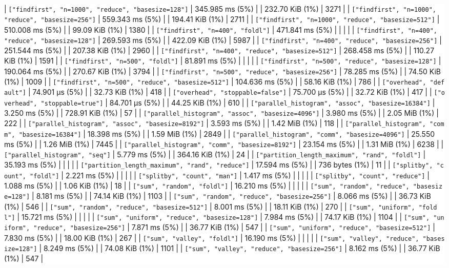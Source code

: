 | `["findfirst", "n=1000", "reduce", "basesize=128"]` | 345.985 ms (5%) |         |  232.70 KiB (1%) |        3271 |
| `["findfirst", "n=1000", "reduce", "basesize=256"]` | 559.343 ms (5%) |         |  194.41 KiB (1%) |        2711 |
| `["findfirst", "n=1000", "reduce", "basesize=512"]` | 510.008 ms (5%) |         |   99.09 KiB (1%) |        1380 |
| `["findfirst", "n=400", "foldl"]`                   | 471.841 ms (5%) |         |                  |             |
| `["findfirst", "n=400", "reduce", "basesize=128"]`  | 269.593 ms (5%) |         |  422.09 KiB (1%) |        5987 |
| `["findfirst", "n=400", "reduce", "basesize=256"]`  | 251.544 ms (5%) |         |  207.38 KiB (1%) |        2960 |
| `["findfirst", "n=400", "reduce", "basesize=512"]`  | 268.458 ms (5%) |         |  110.27 KiB (1%) |        1591 |
| `["findfirst", "n=500", "foldl"]`                   |  81.891 ms (5%) |         |                  |             |
| `["findfirst", "n=500", "reduce", "basesize=128"]`  | 190.064 ms (5%) |         |  270.67 KiB (1%) |        3794 |
| `["findfirst", "n=500", "reduce", "basesize=256"]`  |  78.285 ms (5%) |         |   74.50 KiB (1%) |        1009 |
| `["findfirst", "n=500", "reduce", "basesize=512"]`  | 104.636 ms (5%) |         |   58.16 KiB (1%) |         786 |
| `["overhead", "default"]`                           |  74.901 μs (5%) |         |   32.73 KiB (1%) |         418 |
| `["overhead", "stoppable=false"]`                   |  75.700 μs (5%) |         |   32.72 KiB (1%) |         417 |
| `["overhead", "stoppable=true"]`                    |  84.701 μs (5%) |         |   44.25 KiB (1%) |         610 |
| `["parallel_histogram", "assoc", "basesize=16384"]` |   3.250 ms (5%) |         |  728.91 KiB (1%) |          57 |
| `["parallel_histogram", "assoc", "basesize=4096"]`  |   3.980 ms (5%) |         |    2.05 MiB (1%) |         222 |
| `["parallel_histogram", "assoc", "basesize=8192"]`  |   3.593 ms (5%) |         |    1.42 MiB (1%) |         118 |
| `["parallel_histogram", "comm", "basesize=16384"]`  |  18.398 ms (5%) |         |    1.59 MiB (1%) |        2849 |
| `["parallel_histogram", "comm", "basesize=4096"]`   |  25.550 ms (5%) |         |    1.26 MiB (1%) |        7445 |
| `["parallel_histogram", "comm", "basesize=8192"]`   |  23.154 ms (5%) |         |    1.31 MiB (1%) |        6238 |
| `["parallel_histogram", "seq"]`                     |   5.779 ms (5%) |         |  364.16 KiB (1%) |          24 |
| `["partition_length_maximum", "rand", "foldl"]`     |  35.193 ms (5%) |         |                  |             |
| `["partition_length_maximum", "rand", "reduce"]`    |  17.594 ms (5%) |         |   736 bytes (1%) |          11 |
| `["splitby", "count", "foldl"]`                     |   2.221 ms (5%) |         |                  |             |
| `["splitby", "count", "man"]`                       |   1.417 ms (5%) |         |                  |             |
| `["splitby", "count", "reduce"]`                    |   1.088 ms (5%) |         |    1.06 KiB (1%) |          18 |
| `["sum", "random", "foldl"]`                        |  16.210 ms (5%) |         |                  |             |
| `["sum", "random", "reduce", "basesize=128"]`       |   8.181 ms (5%) |         |   74.14 KiB (1%) |        1103 |
| `["sum", "random", "reduce", "basesize=256"]`       |   8.066 ms (5%) |         |   36.73 KiB (1%) |         546 |
| `["sum", "random", "reduce", "basesize=512"]`       |   8.001 ms (5%) |         |   18.11 KiB (1%) |         270 |
| `["sum", "uniform", "foldl"]`                       |  15.721 ms (5%) |         |                  |             |
| `["sum", "uniform", "reduce", "basesize=128"]`      |   7.984 ms (5%) |         |   74.17 KiB (1%) |        1104 |
| `["sum", "uniform", "reduce", "basesize=256"]`      |   7.871 ms (5%) |         |   36.77 KiB (1%) |         547 |
| `["sum", "uniform", "reduce", "basesize=512"]`      |   7.830 ms (5%) |         |   18.00 KiB (1%) |         267 |
| `["sum", "valley", "foldl"]`                        |  16.190 ms (5%) |         |                  |             |
| `["sum", "valley", "reduce", "basesize=128"]`       |   8.249 ms (5%) |         |   74.08 KiB (1%) |        1101 |
| `["sum", "valley", "reduce", "basesize=256"]`       |   8.162 ms (5%) |         |   36.77 KiB (1%) |         547 |